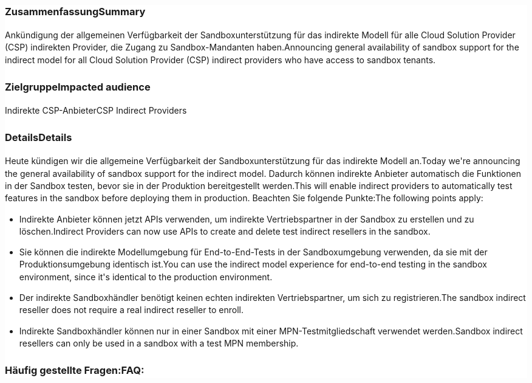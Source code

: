 ### <a name="summary"></a><span data-ttu-id="f4309-109">Zusammenfassung</span><span class="sxs-lookup"><span data-stu-id="f4309-109">Summary</span></span>

<span data-ttu-id="f4309-110">Ankündigung der allgemeinen Verfügbarkeit der Sandboxunterstützung für das indirekte Modell für alle Cloud Solution Provider (CSP) indirekten Provider, die Zugang zu Sandbox-Mandanten haben.</span><span class="sxs-lookup"><span data-stu-id="f4309-110">Announcing general availability of sandbox support for the indirect model for all Cloud Solution Provider (CSP) indirect providers who have access to sandbox tenants.</span></span>

### <a name="impacted-audience"></a><span data-ttu-id="f4309-111">Zielgruppe</span><span class="sxs-lookup"><span data-stu-id="f4309-111">Impacted audience</span></span>

<span data-ttu-id="f4309-112">Indirekte CSP-Anbieter</span><span class="sxs-lookup"><span data-stu-id="f4309-112">CSP Indirect Providers</span></span>

### <a name="details"></a><span data-ttu-id="f4309-113">Details</span><span class="sxs-lookup"><span data-stu-id="f4309-113">Details</span></span>

<span data-ttu-id="f4309-114">Heute kündigen wir die allgemeine Verfügbarkeit der Sandboxunterstützung für das indirekte Modell an.</span><span class="sxs-lookup"><span data-stu-id="f4309-114">Today we're announcing the general availability of sandbox support for the indirect model.</span></span> <span data-ttu-id="f4309-115">Dadurch können indirekte Anbieter automatisch die Funktionen in der Sandbox testen, bevor sie in der Produktion bereitgestellt werden.</span><span class="sxs-lookup"><span data-stu-id="f4309-115">This will enable indirect providers to automatically test features in the sandbox before deploying them in production.</span></span> <span data-ttu-id="f4309-116">Beachten Sie folgende Punkte:</span><span class="sxs-lookup"><span data-stu-id="f4309-116">The following points apply:</span></span> 

- <span data-ttu-id="f4309-117">Indirekte Anbieter können jetzt APIs verwenden, um indirekte Vertriebspartner in der Sandbox zu erstellen und zu löschen.</span><span class="sxs-lookup"><span data-stu-id="f4309-117">Indirect Providers can now use APIs to create and delete test indirect resellers in the sandbox.</span></span>

- <span data-ttu-id="f4309-118">Sie können die indirekte Modellumgebung für End-to-End-Tests in der Sandboxumgebung verwenden, da sie mit der Produktionsumgebung identisch ist.</span><span class="sxs-lookup"><span data-stu-id="f4309-118">You can use the indirect model experience for end-to-end testing in the sandbox environment, since it's identical to the production environment.</span></span>

- <span data-ttu-id="f4309-119">Der indirekte Sandboxhändler benötigt keinen echten indirekten Vertriebspartner, um sich zu registrieren.</span><span class="sxs-lookup"><span data-stu-id="f4309-119">The sandbox indirect reseller does not require a real indirect reseller to enroll.</span></span>

- <span data-ttu-id="f4309-120">Indirekte Sandboxhändler können nur in einer Sandbox mit einer MPN-Testmitgliedschaft verwendet werden.</span><span class="sxs-lookup"><span data-stu-id="f4309-120">Sandbox indirect resellers can only be used in a sandbox with a test MPN membership.</span></span>

### <a name="faq"></a><span data-ttu-id="f4309-121">Häufig gestellte Fragen:</span><span class="sxs-lookup"><span data-stu-id="f4309-121">FAQ:</span></span>
